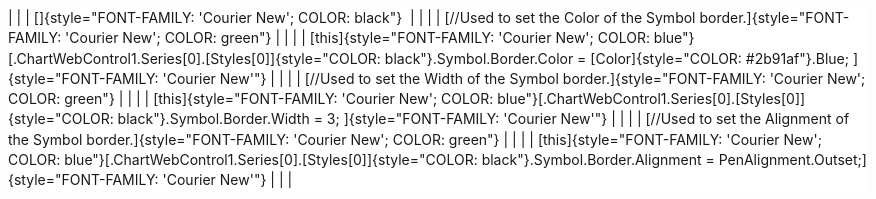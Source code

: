 |                                                                                                                                                                                                                                                                                                                                                                                                     |
| []{style="FONT-FAMILY: 'Courier New'; COLOR: black"}                                                                                                                                                                                                                                                                                                                                                |
|                                                                                                                                                                                                                                                                                                                                                                                                     |
| [//Used to set the Color of the Symbol border.]{style="FONT-FAMILY: 'Courier New'; COLOR: green"}                                                                                                                                                                                                                                                                                                   |
|                                                                                                                                                                                                                                                                                                                                                                                                     |
| [this]{style="FONT-FAMILY: 'Courier New'; COLOR: blue"}[.ChartWebControl1.Series\[0\].[Styles\[0\]]{style="COLOR: black"}.Symbol.Border.Color = [Color]{style="COLOR: #2b91af"}.Blue; ]{style="FONT-FAMILY: 'Courier New'"}                                                                                                                                                                         |
|                                                                                                                                                                                                                                                                                                                                                                                                     |
| [//Used to set the Width of the Symbol border.]{style="FONT-FAMILY: 'Courier New'; COLOR: green"}                                                                                                                                                                                                                                                                                                   |
|                                                                                                                                                                                                                                                                                                                                                                                                     |
| [this]{style="FONT-FAMILY: 'Courier New'; COLOR: blue"}[.ChartWebControl1.Series\[0\].[Styles\[0\]]{style="COLOR: black"}.Symbol.Border.Width = 3; ]{style="FONT-FAMILY: 'Courier New'"}                                                                                                                                                                                                            |
|                                                                                                                                                                                                                                                                                                                                                                                                     |
| [//Used to set the Alignment of the Symbol border.]{style="FONT-FAMILY: 'Courier New'; COLOR: green"}                                                                                                                                                                                                                                                                                               |
|                                                                                                                                                                                                                                                                                                                                                                                                     |
| [this]{style="FONT-FAMILY: 'Courier New'; COLOR: blue"}[.ChartWebControl1.Series\[0\].[Styles\[0\]]{style="COLOR: black"}.Symbol.Border.Alignment = PenAlignment.Outset;]{style="FONT-FAMILY: 'Courier New'"}                                                                                                                                                                                       |
|                                                                                                                                                                                                                                                                                                                                                                                                     |